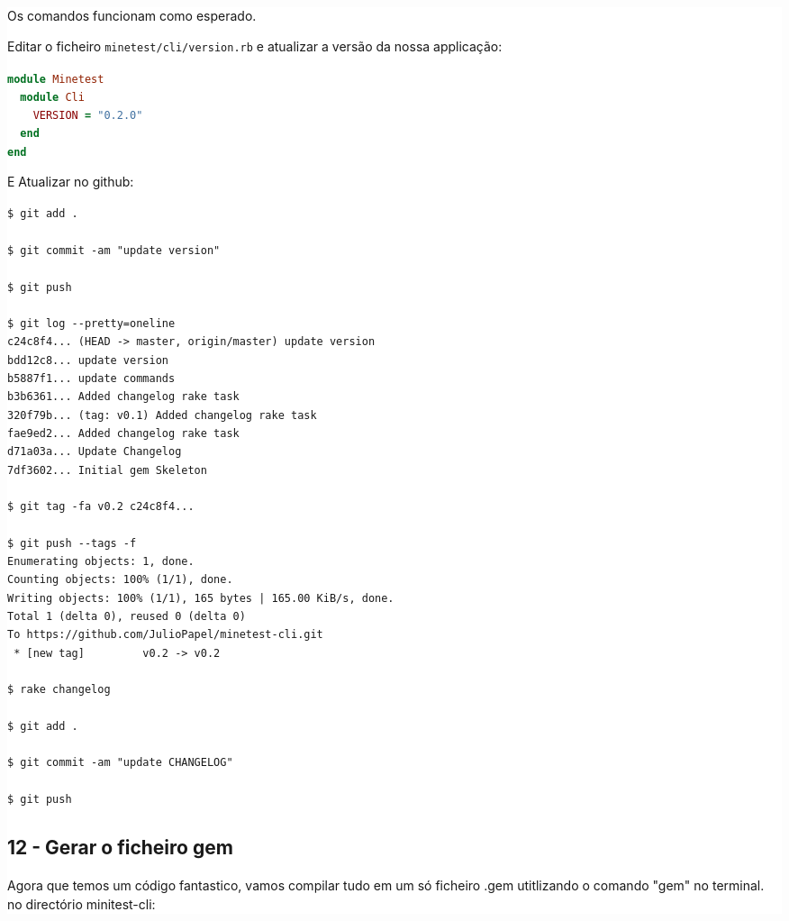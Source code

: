 Os comandos funcionam como esperado.



Editar o ficheiro ```minetest/cli/version.rb```
e atualizar a versão da nossa applicação:
```rb
module Minetest
  module Cli
    VERSION = "0.2.0"
  end
end
```
E Atualizar no github:

```
$ git add .

$ git commit -am "update version"

$ git push

$ git log --pretty=oneline
c24c8f4... (HEAD -> master, origin/master) update version
bdd12c8... update version
b5887f1... update commands
b3b6361... Added changelog rake task
320f79b... (tag: v0.1) Added changelog rake task
fae9ed2... Added changelog rake task
d71a03a... Update Changelog
7df3602... Initial gem Skeleton

$ git tag -fa v0.2 c24c8f4...

$ git push --tags -f
Enumerating objects: 1, done.
Counting objects: 100% (1/1), done.
Writing objects: 100% (1/1), 165 bytes | 165.00 KiB/s, done.
Total 1 (delta 0), reused 0 (delta 0)
To https://github.com/JulioPapel/minetest-cli.git
 * [new tag]         v0.2 -> v0.2

$ rake changelog

$ git add .

$ git commit -am "update CHANGELOG"

$ git push
```

## 12 - Gerar o ficheiro gem
Agora que temos um código fantastico, vamos compilar tudo em um só ficheiro .gem utitlizando o comando "gem" no terminal.
no directório minitest-cli:

